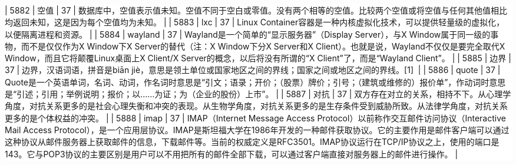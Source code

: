 | 5882 | 空值              | 37   | 数据库中，空值表示值未知。空值不同于空白或零值。没有两个相等的空值。比较两个空值或将空值与任何其他值相比均返回未知，这是因为每个空值均为未知。                                                                                                                                                                                                                                                                                                                                                                                                                                                                                                                                                                                                                                                                                                                                                                  |
| 5883 | lxc             | 37   | Linux Container容器是一种内核虚拟化技术，可以提供轻量级的虚拟化，以便隔离进程和资源。                                                                                                                                                                                                                                                                                                                                                                                                                                                                                                                                                                                                                                                                                                                                                                                       |
| 5884 | wayland         | 37   | Wayland是一个简单的“显示服务器”（Display Server），与X Window属于同一级的事物，而不是仅仅作为X Window下X Server的替代（注：X Window下分X Server和X Client）。也就是说，Wayland不仅仅是要完全取代X Window，而且它将颠覆Linux桌面上X Client/X Server的概念，以后将没有所谓的“X Client”了，而是“Wayland Client”。                                                                                                                                                                                                                                                                                                                                                                                                                                                                                                                                                                                                               |
| 5885 | 边界              | 37   | 边界，汉语词语，拼音是biān jiè，意思是领土单位或国家地区之间的界线；国家之间或地区之间的界线。[1]                                                                                                                                                                                                                                                                                                                                                                                                                                                                                                                                                                                                                                                                                                                                                                                   |
| 5886 | quote           | 37   | Quote是一个英语单词，名词、动词，作名词时意思是“引文；语录；开价；（股票）牌价；引号；（建筑或维修的）报价单”，作动词时意思是“引述；引用；举例说明；报价；以……为证；为（企业的股份）上市”。                                                                                                                                                                                                                                                                                                                                                                                                                                                                                                                                                                                                                                                                                                                                      |
| 5887 | 对抗              | 37   | 双方存在对立的关系，相持不下。从心理学角度，对抗关系更多的是社会心理失衡和冲突的表现。从生物学角度，对抗关系更多的是生存条件受到威胁所致。从法律学角度，对抗关系更多的是个体权益的冲突。                                                                                                                                                                                                                                                                                                                                                                                                                                                                                                                                                                                                                                                                                                                                             |
| 5888 | imap            | 37   | IMAP（Internet Message Access Protocol）以前称作交互邮件访问协议（Interactive Mail Access Protocol），是一个应用层协议。IMAP是斯坦福大学在1986年开发的一种邮件获取协议。它的主要作用是邮件客户端可以通过这种协议从邮件服务器上获取邮件的信息，下载邮件等。当前的权威定义是RFC3501。IMAP协议运行在TCP/IP协议之上，使用的端口是143。它与POP3协议的主要区别是用户可以不用把所有的邮件全部下载，可以通过客户端直接对服务器上的邮件进行操作。                                                                                                                                                                                                                                                                                                                                                                                                                                                                                                                                                                   |